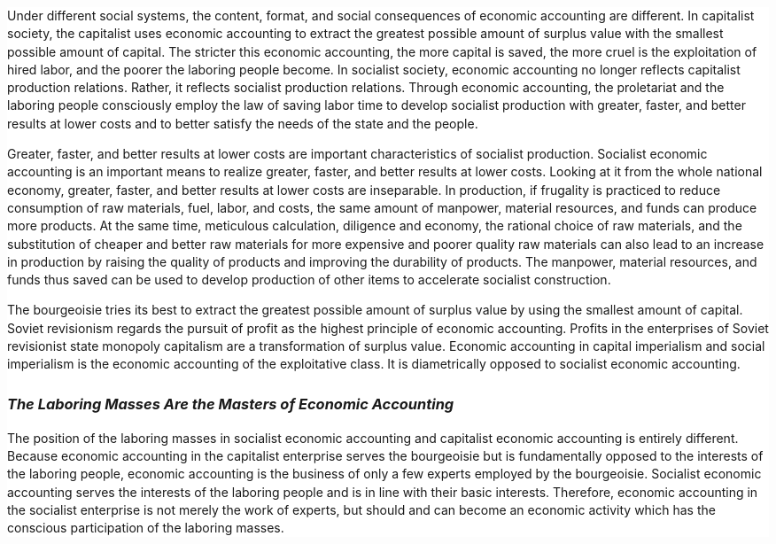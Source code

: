 Under different social systems, the content, format, and social
consequences of economic accounting are different. In capitalist
society, the capitalist uses economic accounting to extract the greatest
possible amount of surplus value with the smallest possible
amount of capital. The stricter this economic accounting, the more
capital is saved, the more cruel is the exploitation of hired labor, and
the poorer the laboring people become. In socialist society, economic
accounting no longer reflects capitalist production relations. Rather,
it reflects socialist production relations. Through economic accounting,
the proletariat and the laboring people consciously employ the law of
saving labor time to develop socialist production with greater, faster,
and better results at lower costs and to better satisfy the needs of the
state and the people.

Greater, faster, and better results at lower costs are important
characteristics of socialist production. Socialist economic accounting
is an important means to realize greater, faster, and better results at
lower costs. Looking at it from the whole national economy, greater,
faster, and better results at lower costs are inseparable. In
production, if frugality is practiced to reduce consumption of raw
materials, fuel, labor, and costs, the same amount of manpower, material
resources, and funds can produce more products. At the same time,
meticulous calculation, diligence and economy, the rational choice of
raw materials, and the substitution of cheaper and better raw materials
for more expensive and poorer quality raw materials can also lead to an
increase in production by raising the quality of products and improving
the durability of products. The manpower, material resources, and funds
thus saved can be used to develop production of other items to
accelerate socialist construction.

The bourgeoisie tries its best to extract the greatest possible amount
of surplus value by using the smallest amount of capital. Soviet
revisionism regards the pursuit of profit as the highest principle of
economic accounting. Profits in the enterprises of Soviet revisionist
state monopoly capitalism are a transformation of surplus value.
Economic accounting in capital imperialism and social imperialism is the
economic accounting of the exploitative class. It is diametrically
opposed to socialist economic accounting.

### _The Laboring Masses Are the Masters of Economic Accounting_

The position of the laboring masses in socialist economic accounting and
capitalist economic accounting is entirely different. Because economic
accounting in the capitalist enterprise serves the bourgeoisie but is
fundamentally opposed to the interests of the laboring people, economic
accounting is the business of only a few experts employed by the
bourgeoisie. Socialist economic accounting serves the interests of the
laboring people and is in line with their basic interests. Therefore,
economic accounting in the socialist enterprise is not merely the work
of experts, but should and can become an economic activity which has the
conscious participation of the laboring masses.
